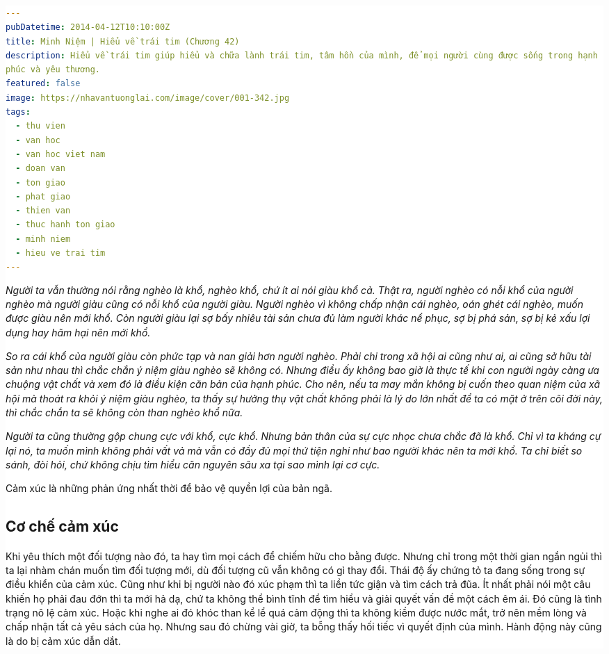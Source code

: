 ```yaml
---
pubDatetime: 2014-04-12T10:10:00Z
title: Minh Niệm | Hiểu về trái tim (Chương 42)
description: Hiểu về trái tim giúp hiểu và chữa lành trái tim, tâm hồn của mình, để mọi người cùng được sống trong hạnh phúc và yêu thương.
featured: false
image: https://nhavantuonglai.com/image/cover/001-342.jpg
tags:
  - thu vien
  - van hoc
  - van hoc viet nam
  - doan van
  - ton giao
  - phat giao
  - thien van
  - thuc hanh ton giao
  - minh niem
  - hieu ve trai tim
---
```


_Người ta vẫn thường nói rằng nghèo là khổ, nghèo khổ, chứ ít ai nói giàu khổ cả. Thật ra, người nghèo có nỗi khổ của người nghèo mà người giàu cũng có nỗi khổ của người giàu. Người nghèo vì không chấp nhận cái nghèo, oán ghét cái nghèo, muốn được giàu nên mới khổ. Còn người giàu lại sợ bấy nhiêu tài sản chưa đủ làm người khác nể phục, sợ bị phá sản, sợ bị kẻ xấu lợi dụng hay hãm hại nên mới khổ._

_So ra cái khổ của người giàu còn phức tạp và nan giải hơn người nghèo. Phải chi trong xã hội ai cũng như ai, ai cũng sở hữu tài sản như nhau thì chắc chắn ý niệm giàu nghèo sẽ không có. Nhưng điều ấy không bao giờ là thực tế khi con người ngày càng ưa chuộng vật chất và xem đó là điều kiện căn bản của hạnh phúc. Cho nên, nếu ta may mắn không bị cuốn theo quan niệm của xã hội mà thoát ra khỏi ý niệm giàu nghèo, ta thấy sự hưởng thụ vật chất không phải là lý do lớn nhất để ta có mặt ở trên cõi đời này, thì chắc chắn ta sẽ không còn than nghèo khổ nữa._

_Người ta cũng thường gộp chung cực với khổ, cực khổ. Nhưng bản thân của sự cực nhọc chưa chắc đã là khổ. Chỉ vì ta kháng cự lại nó, ta muốn mình không phải vất vả mà vẫn có đầy đủ mọi thứ tiện nghi như bao người khác nên ta mới khổ. Ta chỉ biết so sánh, đòi hỏi, chứ không chịu tìm hiểu căn nguyên sâu xa tại sao mình lại cơ cực._

Cảm xúc là những phản ứng nhất thời để bảo vệ quyền lợi của bản ngã.

## Cơ chế cảm xúc

Khi yêu thích một đối tượng nào đó, ta hay tìm mọi cách để chiếm hữu cho bằng được. Nhưng chỉ trong một thời gian ngắn ngủi thì ta lại nhàm chán muốn tìm đối tượng mới, dù đối tượng cũ vẫn không có gì thay đổi. Thái độ ấy chứng tỏ ta đang sống trong sự điều khiển của cảm xúc. Cũng như khi bị người nào đó xúc phạm thì ta liền tức giận và tìm cách trả đũa. Ít nhất phải nói một câu khiến họ phải đau đớn thì ta mới hả dạ, chứ ta không thể bình tĩnh để tìm hiểu và giải quyết vấn đề một cách êm ái. Đó cũng là tình trạng nô lệ cảm xúc. Hoặc khi nghe ai đó khóc than kể lể quá cảm động thì ta không kiềm được nước mắt, trở nên mềm lòng và chấp nhận tất cả yêu sách của họ. Nhưng sau đó chừng vài giờ, ta bỗng thấy hối tiếc vì quyết định của mình. Hành động này cũng là do bị cảm xúc dẫn dắt.
